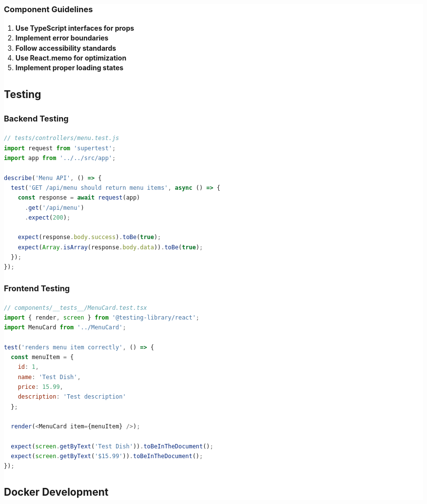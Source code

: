 ### Component Guidelines

1. **Use TypeScript interfaces for props**
2. **Implement error boundaries**
3. **Follow accessibility standards**
4. **Use React.memo for optimization**
5. **Implement proper loading states**

## Testing

### Backend Testing

```javascript
// tests/controllers/menu.test.js
import request from 'supertest';
import app from '../../src/app';

describe('Menu API', () => {
  test('GET /api/menu should return menu items', async () => {
    const response = await request(app)
      .get('/api/menu')
      .expect(200);
    
    expect(response.body.success).toBe(true);
    expect(Array.isArray(response.body.data)).toBe(true);
  });
});
```

### Frontend Testing

```javascript
// components/__tests__/MenuCard.test.tsx
import { render, screen } from '@testing-library/react';
import MenuCard from '../MenuCard';

test('renders menu item correctly', () => {
  const menuItem = {
    id: 1,
    name: 'Test Dish',
    price: 15.99,
    description: 'Test description'
  };
  
  render(<MenuCard item={menuItem} />);
  
  expect(screen.getByText('Test Dish')).toBeInTheDocument();
  expect(screen.getByText('$15.99')).toBeInTheDocument();
});
```

## Docker Development
